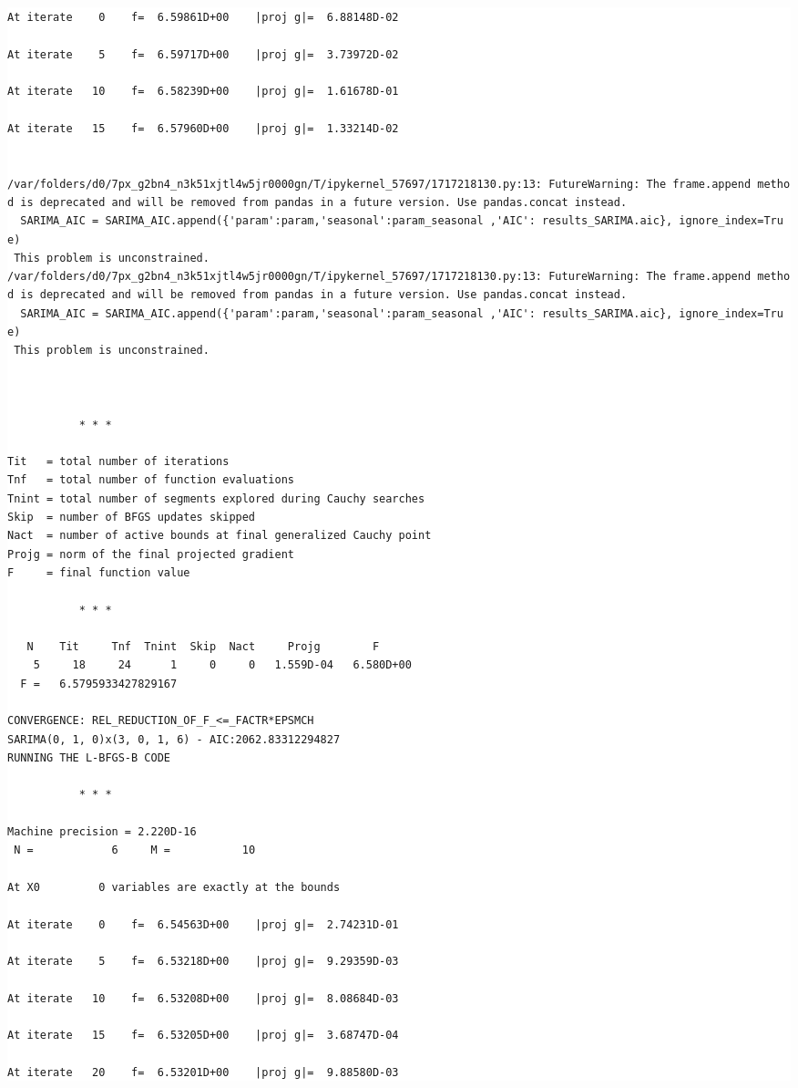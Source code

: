    At iterate    0    f=  6.59861D+00    |proj g|=  6.88148D-02
    
    At iterate    5    f=  6.59717D+00    |proj g|=  3.73972D-02
    
    At iterate   10    f=  6.58239D+00    |proj g|=  1.61678D-01
    
    At iterate   15    f=  6.57960D+00    |proj g|=  1.33214D-02


    /var/folders/d0/7px_g2bn4_n3k51xjtl4w5jr0000gn/T/ipykernel_57697/1717218130.py:13: FutureWarning: The frame.append method is deprecated and will be removed from pandas in a future version. Use pandas.concat instead.
      SARIMA_AIC = SARIMA_AIC.append({'param':param,'seasonal':param_seasonal ,'AIC': results_SARIMA.aic}, ignore_index=True)
     This problem is unconstrained.
    /var/folders/d0/7px_g2bn4_n3k51xjtl4w5jr0000gn/T/ipykernel_57697/1717218130.py:13: FutureWarning: The frame.append method is deprecated and will be removed from pandas in a future version. Use pandas.concat instead.
      SARIMA_AIC = SARIMA_AIC.append({'param':param,'seasonal':param_seasonal ,'AIC': results_SARIMA.aic}, ignore_index=True)
     This problem is unconstrained.


    
               * * *
    
    Tit   = total number of iterations
    Tnf   = total number of function evaluations
    Tnint = total number of segments explored during Cauchy searches
    Skip  = number of BFGS updates skipped
    Nact  = number of active bounds at final generalized Cauchy point
    Projg = norm of the final projected gradient
    F     = final function value
    
               * * *
    
       N    Tit     Tnf  Tnint  Skip  Nact     Projg        F
        5     18     24      1     0     0   1.559D-04   6.580D+00
      F =   6.5795933427829167     
    
    CONVERGENCE: REL_REDUCTION_OF_F_<=_FACTR*EPSMCH             
    SARIMA(0, 1, 0)x(3, 0, 1, 6) - AIC:2062.83312294827
    RUNNING THE L-BFGS-B CODE
    
               * * *
    
    Machine precision = 2.220D-16
     N =            6     M =           10
    
    At X0         0 variables are exactly at the bounds
    
    At iterate    0    f=  6.54563D+00    |proj g|=  2.74231D-01
    
    At iterate    5    f=  6.53218D+00    |proj g|=  9.29359D-03
    
    At iterate   10    f=  6.53208D+00    |proj g|=  8.08684D-03
    
    At iterate   15    f=  6.53205D+00    |proj g|=  3.68747D-04
    
    At iterate   20    f=  6.53201D+00    |proj g|=  9.88580D-03
